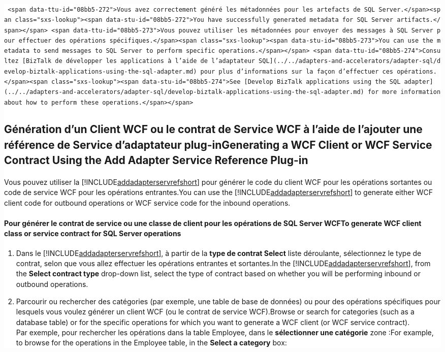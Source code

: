      <span data-ttu-id="08bb5-272">Vous avez correctement généré les métadonnées pour les artefacts de SQL Server.</span><span class="sxs-lookup"><span data-stu-id="08bb5-272">You have successfully generated metadata for SQL Server artifacts.</span></span> <span data-ttu-id="08bb5-273">Vous pouvez utiliser les métadonnées pour envoyer des messages à SQL Server pour effectuer des opérations spécifiques.</span><span class="sxs-lookup"><span data-stu-id="08bb5-273">You can use the metadata to send messages to SQL Server to perform specific operations.</span></span> <span data-ttu-id="08bb5-274">Consultez [BizTalk de développer les applications à l’aide de l’adaptateur SQL](../../adapters-and-accelerators/adapter-sql/develop-biztalk-applications-using-the-sql-adapter.md) pour plus d’informations sur la façon d’effectuer ces opérations.</span><span class="sxs-lookup"><span data-stu-id="08bb5-274">See [Develop BizTalk applications using the SQL adapter](../../adapters-and-accelerators/adapter-sql/develop-biztalk-applications-using-the-sql-adapter.md) for more information about how to perform these operations.</span></span>  
  
## <a name="generating-a-wcf-client-or-wcf-service-contract-using-the-add-adapter-service-reference-plug-in"></a><span data-ttu-id="08bb5-275">Génération d’un Client WCF ou le contrat de Service WCF à l’aide de l’ajouter une référence de Service d’adaptateur plug-in</span><span class="sxs-lookup"><span data-stu-id="08bb5-275">Generating a WCF Client or WCF Service Contract Using the Add Adapter Service Reference Plug-in</span></span>  
 <span data-ttu-id="08bb5-276">Vous pouvez utiliser la [!INCLUDE[addadapterservrefshort](../../includes/addadapterservrefshort-md.md)] pour générer le code du client WCF pour les opérations sortantes ou code de service WCF pour les opérations entrantes.</span><span class="sxs-lookup"><span data-stu-id="08bb5-276">You can use the [!INCLUDE[addadapterservrefshort](../../includes/addadapterservrefshort-md.md)] to generate either WCF client code for outbound operations or WCF service code for the inbound operations.</span></span>  
  
#### <a name="to-generate-wcf-client-class-or-service-contract-for-sql-server-operations"></a><span data-ttu-id="08bb5-277">Pour générer le contrat de service ou une classe de client pour les opérations de SQL Server WCF</span><span class="sxs-lookup"><span data-stu-id="08bb5-277">To generate WCF client class or service contract for SQL Server operations</span></span>  
  
1.  <span data-ttu-id="08bb5-278">Dans le [!INCLUDE[addadapterservrefshort](../../includes/addadapterservrefshort-md.md)], à partir de la **type de contrat Select** liste déroulante, sélectionnez le type de contrat, selon que vous allez effectuer les opérations entrantes et sortantes.</span><span class="sxs-lookup"><span data-stu-id="08bb5-278">In the [!INCLUDE[addadapterservrefshort](../../includes/addadapterservrefshort-md.md)], from the **Select contract type** drop-down list, select the type of contract based on whether you will be performing inbound or outbound operations.</span></span>  
  
2.  <span data-ttu-id="08bb5-279">Parcourir ou rechercher des catégories (par exemple, une table de base de données) ou pour des opérations spécifiques pour lesquels vous voulez générer un client WCF (ou le contrat de service WCF).</span><span class="sxs-lookup"><span data-stu-id="08bb5-279">Browse or search for categories (such as a database table) or for the specific operations for which you want to generate a WCF client (or WCF service contract).</span></span>   
    <span data-ttu-id="08bb5-280">Par exemple, pour rechercher les opérations dans la table Employee, dans le **sélectionner une catégorie** zone :</span><span class="sxs-lookup"><span data-stu-id="08bb5-280">For example, to browse for the operations in the Employee table, in the **Select a category** box:</span></span>  
  